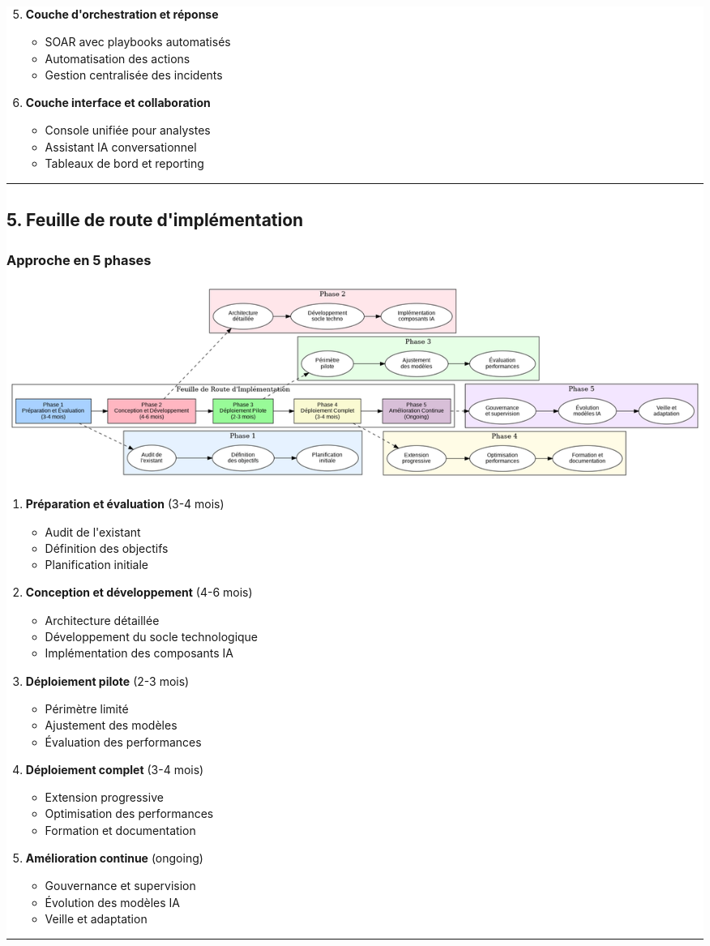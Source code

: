 5. **Couche d'orchestration et réponse**
   - SOAR avec playbooks automatisés
   - Automatisation des actions
   - Gestion centralisée des incidents

6. **Couche interface et collaboration**
   - Console unifiée pour analystes
   - Assistant IA conversationnel
   - Tableaux de bord et reporting

---

## 5. Feuille de route d'implémentation

### Approche en 5 phases

![Feuille de route](roadmap_overview.png)

1. **Préparation et évaluation** (3-4 mois)
   - Audit de l'existant
   - Définition des objectifs
   - Planification initiale

2. **Conception et développement** (4-6 mois)
   - Architecture détaillée
   - Développement du socle technologique
   - Implémentation des composants IA

3. **Déploiement pilote** (2-3 mois)
   - Périmètre limité
   - Ajustement des modèles
   - Évaluation des performances

4. **Déploiement complet** (3-4 mois)
   - Extension progressive
   - Optimisation des performances
   - Formation et documentation

5. **Amélioration continue** (ongoing)
   - Gouvernance et supervision
   - Évolution des modèles IA
   - Veille et adaptation

---